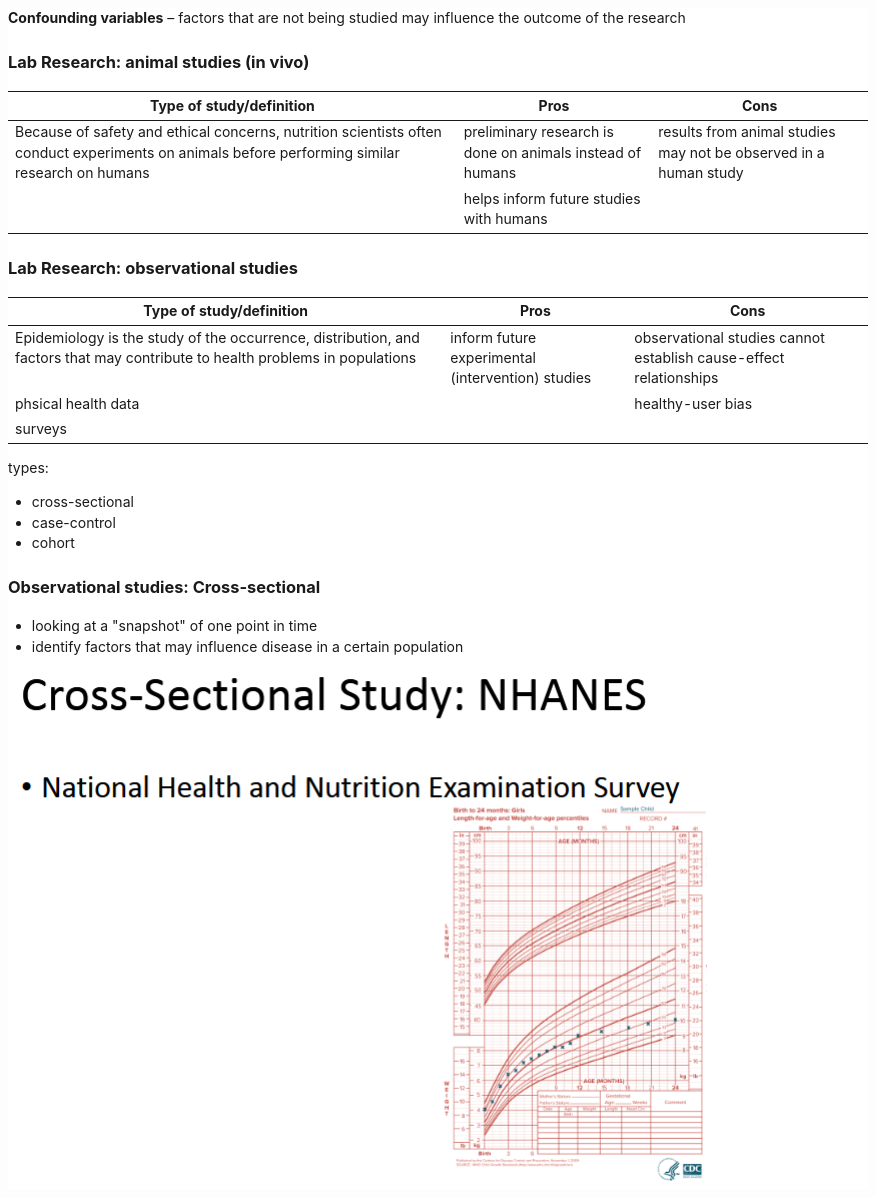 **Confounding variables** – factors that are not
being studied may influence the outcome of
the research  

### Lab Research: animal studies (in vivo)
| Type of study/definition | Pros | Cons |  
|----------|----------|----------| 
|Because of safety and ethical concerns, nutrition scientists often conduct experiments on animals before performing similar research on humans | preliminary research is done on animals instead of humans | results from animal studies may not be observed in a human study|
| | helps inform future studies with humans| |  

### Lab Research: observational studies
| Type of study/definition | Pros | Cons |  
|----------|----------|----------| 
|Epidemiology is the study of the occurrence, distribution, and factors that may contribute to health problems in populations | inform future experimental (intervention) studies | observational studies cannot establish cause-effect relationships |
|phsical health data | | healthy-user bias |
|surveys | | |

types:
- cross-sectional
- case-control
- cohort

### Observational studies: Cross-sectional
- looking at a "snapshot" of one point in time
- identify factors that may influence disease in a certain population

![alt text](image-3.png)